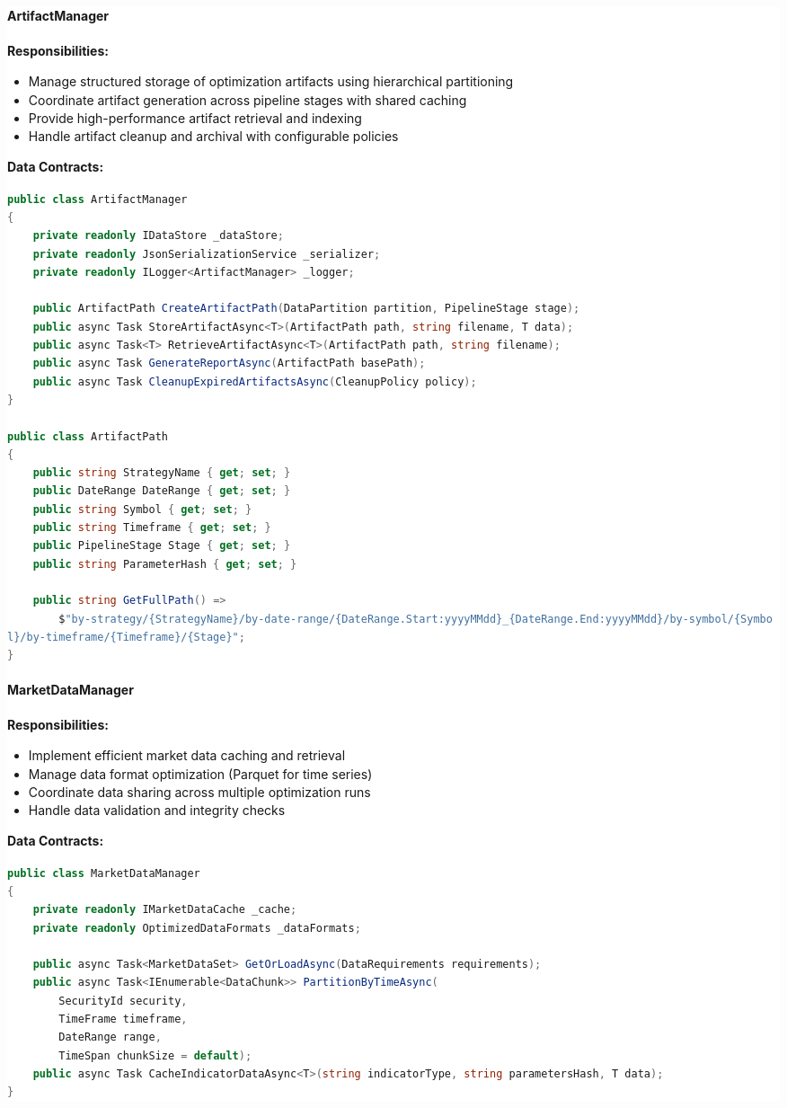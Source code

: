 #### ArtifactManager

**Responsibilities:**

- Manage structured storage of optimization artifacts using hierarchical partitioning
- Coordinate artifact generation across pipeline stages with shared caching
- Provide high-performance artifact retrieval and indexing
- Handle artifact cleanup and archival with configurable policies

**Data Contracts:**

```csharp
public class ArtifactManager
{
    private readonly IDataStore _dataStore;
    private readonly JsonSerializationService _serializer;
    private readonly ILogger<ArtifactManager> _logger;

    public ArtifactPath CreateArtifactPath(DataPartition partition, PipelineStage stage);
    public async Task StoreArtifactAsync<T>(ArtifactPath path, string filename, T data);
    public async Task<T> RetrieveArtifactAsync<T>(ArtifactPath path, string filename);
    public async Task GenerateReportAsync(ArtifactPath basePath);
    public async Task CleanupExpiredArtifactsAsync(CleanupPolicy policy);
}

public class ArtifactPath
{
    public string StrategyName { get; set; }
    public DateRange DateRange { get; set; }
    public string Symbol { get; set; }
    public string Timeframe { get; set; }
    public PipelineStage Stage { get; set; }
    public string ParameterHash { get; set; }

    public string GetFullPath() =>
        $"by-strategy/{StrategyName}/by-date-range/{DateRange.Start:yyyyMMdd}_{DateRange.End:yyyyMMdd}/by-symbol/{Symbol}/by-timeframe/{Timeframe}/{Stage}";
}
```

#### MarketDataManager

**Responsibilities:**

- Implement efficient market data caching and retrieval
- Manage data format optimization (Parquet for time series)
- Coordinate data sharing across multiple optimization runs
- Handle data validation and integrity checks

**Data Contracts:**

```csharp
public class MarketDataManager
{
    private readonly IMarketDataCache _cache;
    private readonly OptimizedDataFormats _dataFormats;

    public async Task<MarketDataSet> GetOrLoadAsync(DataRequirements requirements);
    public async Task<IEnumerable<DataChunk>> PartitionByTimeAsync(
        SecurityId security,
        TimeFrame timeframe,
        DateRange range,
        TimeSpan chunkSize = default);
    public async Task CacheIndicatorDataAsync<T>(string indicatorType, string parametersHash, T data);
}
```
